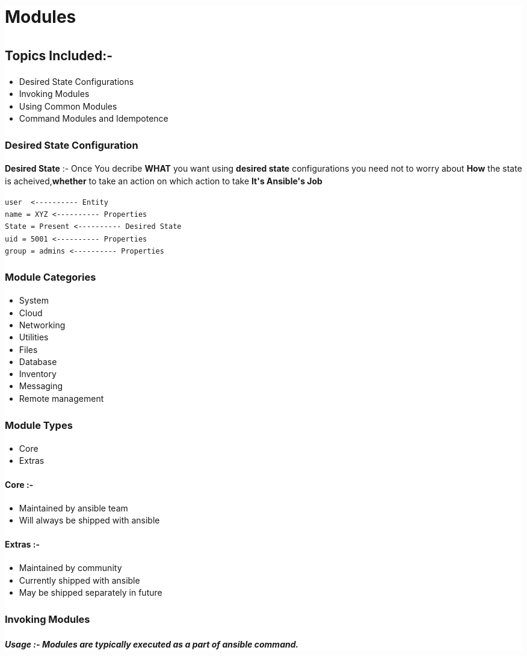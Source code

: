 # Modules  

## Topics Included:-  
* Desired State Configurations 
* Invoking Modules 
* Using Common Modules 
* Command Modules and Idempotence  

### Desired State Configuration  
**Desired State** :-             Once You decribe **WHAT** you want  using **desired state** configurations you need not to worry about **How** the state is acheived,**whether** to take an action on which action to take **It's Ansible's Job** 

  	user  <---------- Entity
 	name = XYZ <---------- Properties
 	State = Present <---------- Desired State
 	uid = 5001 <---------- Properties
 	group = admins <---------- Properties
### Module Categories

* System
* Cloud 
* Networking
* Utilities
* Files
* Database
* Inventory
* Messaging
* Remote management

### Module Types

* Core
* Extras

#### Core :-
  
* Maintained by ansible team
* Will always be shipped with ansible

#### Extras :-
  
* Maintained by community 
* Currently shipped with ansible 
* May be shipped separately in future  

### Invoking Modules  

##### Usage :-  Modules are typically executed as a part of ansible command.
